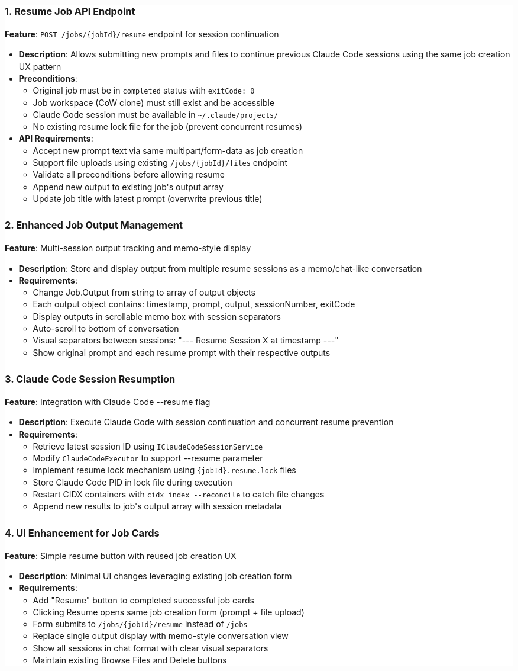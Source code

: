 ### 1. Resume Job API Endpoint
**Feature**: `POST /jobs/{jobId}/resume` endpoint for session continuation
- **Description**: Allows submitting new prompts and files to continue previous Claude Code sessions using the same job creation UX pattern
- **Preconditions**: 
  - Original job must be in `completed` status with `exitCode: 0`
  - Job workspace (CoW clone) must still exist and be accessible
  - Claude Code session must be available in `~/.claude/projects/`
  - No existing resume lock file for the job (prevent concurrent resumes)
- **API Requirements**:
  - Accept new prompt text via same multipart/form-data as job creation
  - Support file uploads using existing `/jobs/{jobId}/files` endpoint
  - Validate all preconditions before allowing resume
  - Append new output to existing job's output array
  - Update job title with latest prompt (overwrite previous title)

### 2. Enhanced Job Output Management
**Feature**: Multi-session output tracking and memo-style display
- **Description**: Store and display output from multiple resume sessions as a memo/chat-like conversation
- **Requirements**:
  - Change Job.Output from string to array of output objects
  - Each output object contains: timestamp, prompt, output, sessionNumber, exitCode
  - Display outputs in scrollable memo box with session separators
  - Auto-scroll to bottom of conversation
  - Visual separators between sessions: "--- Resume Session X at timestamp ---"
  - Show original prompt and each resume prompt with their respective outputs

### 3. Claude Code Session Resumption
**Feature**: Integration with Claude Code --resume flag
- **Description**: Execute Claude Code with session continuation and concurrent resume prevention
- **Requirements**:
  - Retrieve latest session ID using `IClaudeCodeSessionService`
  - Modify `ClaudeCodeExecutor` to support --resume parameter
  - Implement resume lock mechanism using `{jobId}.resume.lock` files
  - Store Claude Code PID in lock file during execution
  - Restart CIDX containers with `cidx index --reconcile` to catch file changes
  - Append new results to job's output array with session metadata

### 4. UI Enhancement for Job Cards
**Feature**: Simple resume button with reused job creation UX
- **Description**: Minimal UI changes leveraging existing job creation form
- **Requirements**:
  - Add "Resume" button to completed successful job cards
  - Clicking Resume opens same job creation form (prompt + file upload)
  - Form submits to `/jobs/{jobId}/resume` instead of `/jobs`
  - Replace single output display with memo-style conversation view
  - Show all sessions in chat format with clear visual separators
  - Maintain existing Browse Files and Delete buttons
